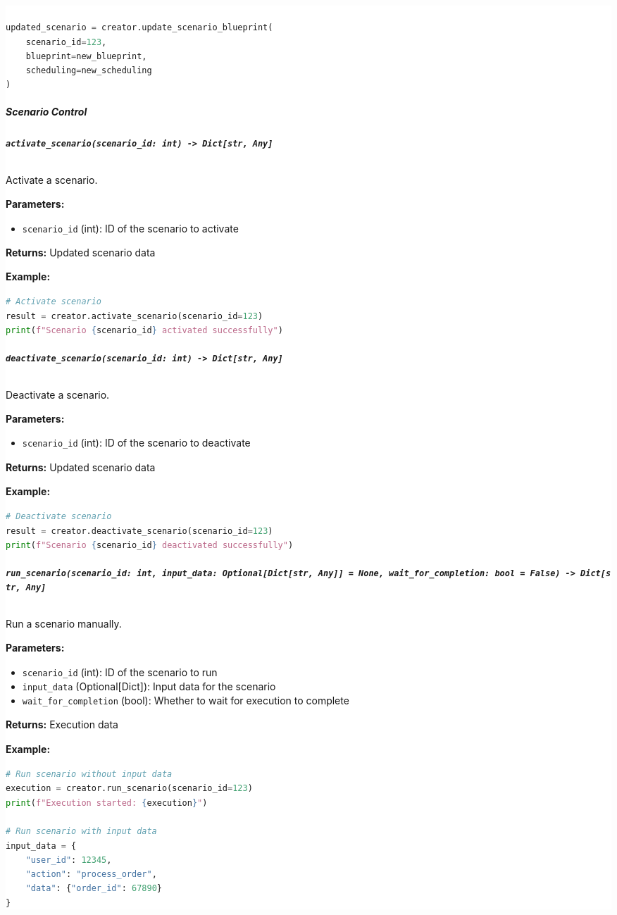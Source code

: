 ```python

updated_scenario = creator.update_scenario_blueprint(
    scenario_id=123,
    blueprint=new_blueprint,
    scheduling=new_scheduling
)
```

##### **Scenario Control**

###### **`activate_scenario(scenario_id: int) -> Dict[str, Any]`**

Activate a scenario.

**Parameters:**
- `scenario_id` (int): ID of the scenario to activate

**Returns:** Updated scenario data

**Example:**
```python
# Activate scenario
result = creator.activate_scenario(scenario_id=123)
print(f"Scenario {scenario_id} activated successfully")
```

###### **`deactivate_scenario(scenario_id: int) -> Dict[str, Any]`**

Deactivate a scenario.

**Parameters:**
- `scenario_id` (int): ID of the scenario to deactivate

**Returns:** Updated scenario data

**Example:**
```python
# Deactivate scenario
result = creator.deactivate_scenario(scenario_id=123)
print(f"Scenario {scenario_id} deactivated successfully")
```

###### **`run_scenario(scenario_id: int, input_data: Optional[Dict[str, Any]] = None, wait_for_completion: bool = False) -> Dict[str, Any]`**

Run a scenario manually.

**Parameters:**
- `scenario_id` (int): ID of the scenario to run
- `input_data` (Optional[Dict]): Input data for the scenario
- `wait_for_completion` (bool): Whether to wait for execution to complete

**Returns:** Execution data

**Example:**
```python
# Run scenario without input data
execution = creator.run_scenario(scenario_id=123)
print(f"Execution started: {execution}")

# Run scenario with input data
input_data = {
    "user_id": 12345,
    "action": "process_order",
    "data": {"order_id": 67890}
}

```